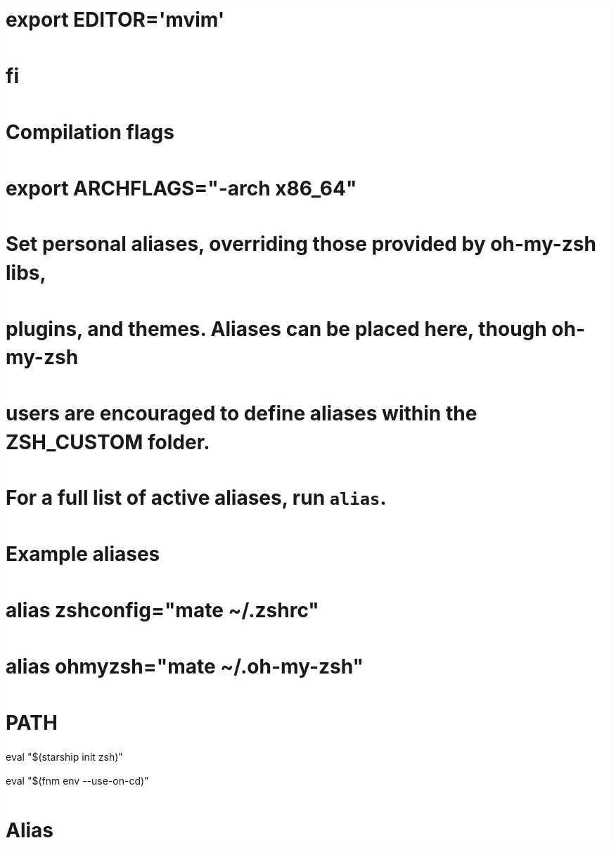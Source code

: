# export EDITOR='mvim'

# fi

  

# Compilation flags

# export ARCHFLAGS="-arch x86_64"

  

# Set personal aliases, overriding those provided by oh-my-zsh libs,

# plugins, and themes. Aliases can be placed here, though oh-my-zsh

# users are encouraged to define aliases within the ZSH_CUSTOM folder.

# For a full list of active aliases, run `alias`.

#

# Example aliases

# alias zshconfig="mate ~/.zshrc"

# alias ohmyzsh="mate ~/.oh-my-zsh"

  

# PATH

eval "$(starship init zsh)"

eval "$(fnm env --use-on-cd)"

  

# Alias
